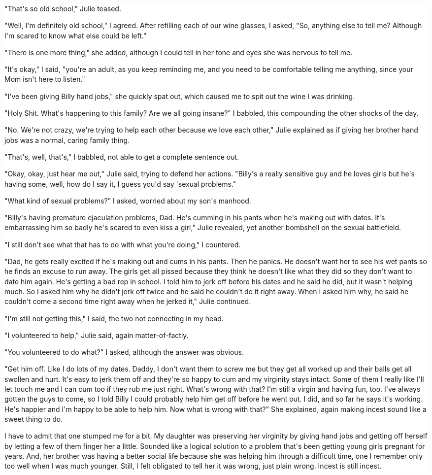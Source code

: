  "That's so old school," Julie teased. 

 "Well, I'm definitely old school," I agreed. After refilling each of our wine glasses, I asked, "So, anything else to tell me? Although I'm scared to know what else could be left." 

 "There is one more thing," she added, although I could tell in her tone and eyes she was nervous to tell me. 

 "It's okay," I said, "you're an adult, as you keep reminding me, and you need to be comfortable telling me anything, since your Mom isn't here to listen." 

 "I've been giving Billy hand jobs," she quickly spat out, which caused me to spit out the wine I was drinking. 

 "Holy Shit. What's happening to this family? Are we all going insane?" I babbled, this compounding the other shocks of the day. 

 "No. We're not crazy, we're trying to help each other because we love each other," Julie explained as if giving her brother hand jobs was a normal, caring family thing. 

 "That's, well, that's," I babbled, not able to get a complete sentence out. 

 "Okay, okay, just hear me out," Julie said, trying to defend her actions. "Billy's a really sensitive guy and he loves girls but he's having some, well, how do I say it, I guess you'd say 'sexual problems." 

 "What kind of sexual problems?" I asked, worried about my son's manhood. 

 "Billy's having premature ejaculation problems, Dad. He's cumming in his pants when he's making out with dates. It's embarrassing him so badly he's scared to even kiss a girl," Julie revealed, yet another bombshell on the sexual battlefield. 

 "I still don't see what that has to do with what you're doing," I countered. 

 "Dad, he gets really excited if he's making out and cums in his pants. Then he panics. He doesn't want her to see his wet pants so he finds an excuse to run away. The girls get all pissed because they think he doesn't like what they did so they don't want to date him again. He's getting a bad rep in school. I told him to jerk off before his dates and he said he did, but it wasn't helping much. So I asked him why he didn't jerk off twice and he said he couldn't do it right away. When I asked him why, he said he couldn't come a second time right away when he jerked it," Julie continued. 

 "I'm still not getting this," I said, the two not connecting in my head. 

 "I volunteered to help," Julie said, again matter-of-factly. 

 "You volunteered to do what?" I asked, although the answer was obvious. 

 "Get him off. Like I do lots of my dates. Daddy, I don't want them to screw me but they get all worked up and their balls get all swollen and hurt. It's easy to jerk them off and they're so happy to cum and my virginity stays intact. Some of them I really like I'll let touch me and I can cum too if they rub me just right. What's wrong with that? I'm still a virgin and having fun, too. I've always gotten the guys to come, so I told Billy I could probably help him get off before he went out. I did, and so far he says it's working. He's happier and I'm happy to be able to help him. Now what is wrong with that?" She explained, again making incest sound like a sweet thing to do. 

 I have to admit that one stumped me for a bit. My daughter was preserving her virginity by giving hand jobs and getting off herself by letting a few of them finger her a little. Sounded like a logical solution to a problem that's been getting young girls pregnant for years. And, her brother was having a better social life because she was helping him through a difficult time, one I remember only too well when I was much younger. Still, I felt obligated to tell her it was wrong, just plain wrong. Incest is still incest. 
